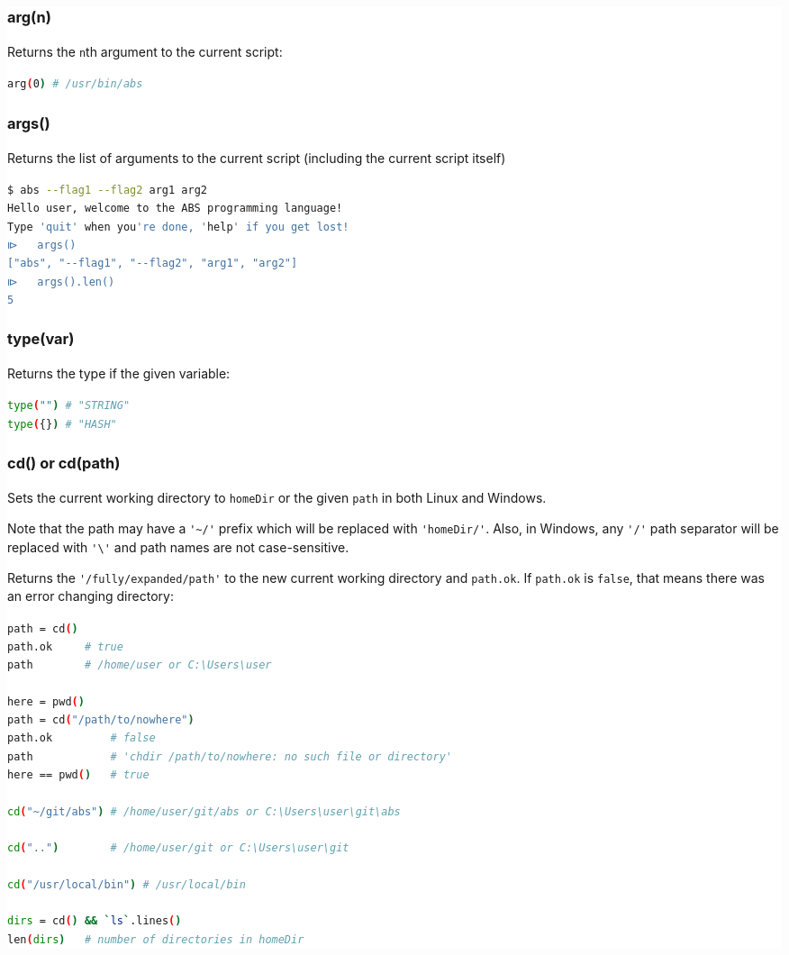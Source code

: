 ### arg(n)

Returns the `n`th argument to the current script:

``` bash
arg(0) # /usr/bin/abs
```

### args()

Returns the list of arguments to the current script (including the current script itself)

``` bash
$ abs --flag1 --flag2 arg1 arg2
Hello user, welcome to the ABS programming language!
Type 'quit' when you're done, 'help' if you get lost!
⧐   args()
["abs", "--flag1", "--flag2", "arg1", "arg2"]
⧐   args().len()
5
```

### type(var)

Returns the type if the given variable:

``` bash
type("") # "STRING"
type({}) # "HASH"
```

### cd() or cd(path)

Sets the current working directory to `homeDir` or the given `path`
in both Linux and Windows.

Note that the path may have a `'~/'` prefix which will be replaced
with `'homeDir/'`. Also, in Windows, any `'/'` path separator will be
replaced with `'\'` and path names are not case-sensitive.

Returns the `'/fully/expanded/path'` to the new current working directory and `path.ok`.
If `path.ok` is `false`, that means there was an error changing directory:

``` bash
path = cd()
path.ok     # true
path        # /home/user or C:\Users\user

here = pwd()
path = cd("/path/to/nowhere")
path.ok         # false
path            # 'chdir /path/to/nowhere: no such file or directory'
here == pwd()   # true

cd("~/git/abs") # /home/user/git/abs or C:\Users\user\git\abs

cd("..")        # /home/user/git or C:\Users\user\git

cd("/usr/local/bin") # /usr/local/bin

dirs = cd() && `ls`.lines()
len(dirs)   # number of directories in homeDir
```
